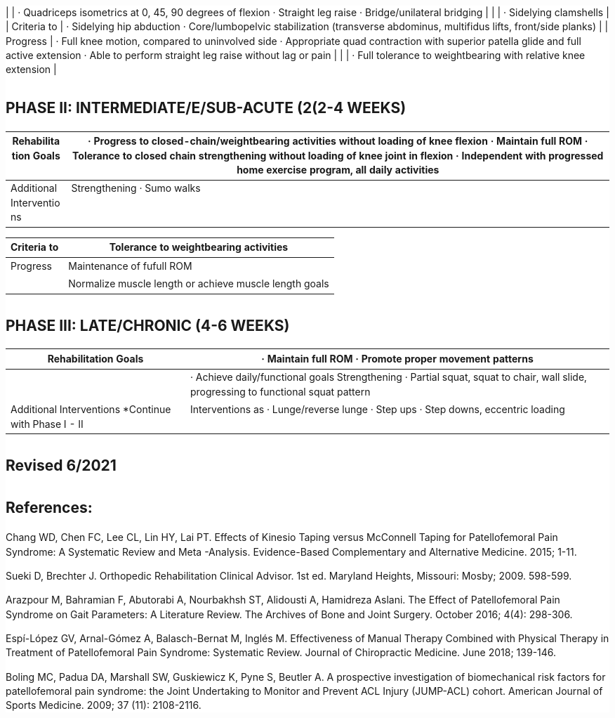 |                 | ·  Quadriceps isometrics at 0, 45, 90 degrees of flexion ·  Straight leg raise ·  Bridge/unilateral bridging                                                                                                                                                                                                                             |
|                 | ·  Sidelying clamshells                                                                                                                                                                                                                                                                                                                  |
| Criteria to     | ·  Sidelying hip abduction ·  Core/lumbopelvic stabilization (transverse abdominus, multifidus lifts, front/side planks)                                                                                                                                                                                                                 |
| Progress        | ·  Full knee motion, compared to uninvolved side ·  Appropriate quad contraction with superior patella glide and full active extension ·  Able to perform straight leg raise without lag or pain                                                                                                                                         |
|                 | ·  Full tolerance to weightbearing with relative knee extension                                                                                                                                                                                                                                                                          |

## PHASE II: INTERMEDIATE/E/SUB-ACUTE (2(2-4 WEEKS)

| Rehabilitation  Goals     | ·  Progress to closed-chain/weightbearing activities without loading of knee flexion ·  Maintain full ROM ·  Tolerance to closed chain strengthening without loading of knee joint in flexion ·  Independent with progressed home exercise program, all daily activities   |
|---------------------------|----------------------------------------------------------------------------------------------------------------------------------------------------------------------------------------------------------------------------------------------------------------------------|
| Additional  Interventions | Strengthening ·  Sumo walks                                                                                                                                                                                                                                                |

| Criteria to   | Tolerance to weightbearing activities                  |
|---------------|--------------------------------------------------------|
| Progress      | Maintenance of fufull ROM                              |
|               | Normalize muscle length or achieve muscle length goals |

## PHASE III: LATE/CHRONIC (4-6 WEEKS)

| Rehabilitation  Goals                                  | ·  Maintain full ROM ·  Promote proper movement patterns                                                                              |
|--------------------------------------------------------|---------------------------------------------------------------------------------------------------------------------------------------|
|                                                        | ·  Achieve daily/functional goals Strengthening ·  Partial squat, squat to chair, wall slide, progressing to functional squat pattern |
| Additional  Interventions *Continue with  Phase I - II | Interventions as  ·  Lunge/reverse lunge ·  Step ups ·  Step downs, eccentric loading                                                 |

## Revised 6/2021

## References:

Chang WD, Chen FC, Lee CL, Lin HY, Lai PT. Effects of Kinesio Taping versus McConnell Taping for Patellofemoral Pain Syndrome: A Systematic Review and Meta -Analysis. Evidence-Based Complementary and Alternative Medicine. 2015; 1-11.

Sueki D, Brechter J. Orthopedic Rehabilitation Clinical Advisor. 1st ed. Maryland Heights, Missouri: Mosby; 2009. 598-599.

Arazpour M, Bahramian F, Abutorabi A, Nourbakhsh ST, Alidousti A, Hamidreza Aslani. The Effect of Patellofemoral Pain Syndrome on Gait Parameters: A Literature Review. The Archives of Bone and Joint Surgery. October 2016; 4(4): 298-306.

Espí-López GV, Arnal-Gómez A, Balasch-Bernat M, Inglés M. Effectiveness of Manual Therapy Combined with Physical Therapy in Treatment of Patellofemoral Pain Syndrome: Systematic Review. Journal of Chiropractic Medicine. June 2018; 139-146.

Boling MC, Padua DA, Marshall SW, Guskiewicz K, Pyne S, Beutler A. A prospective investigation of biomechanical risk factors for patellofemoral pain syndrome: the Joint Undertaking to Monitor and Prevent ACL Injury (JUMP-ACL) cohort. American Journal of Sports Medicine. 2009; 37 (11): 2108-2116.
